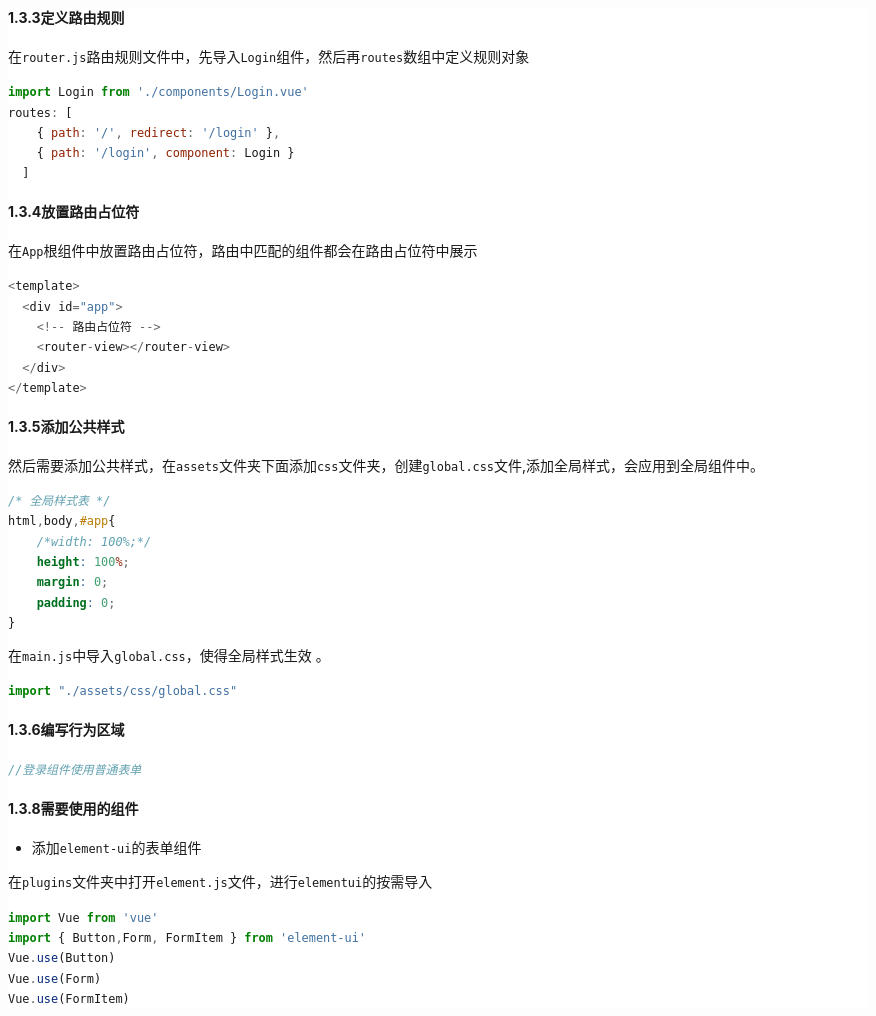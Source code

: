 #### 1.3.3定义路由规则

在`router.js`路由规则文件中，先导入`Login`组件，然后再`routes`数组中定义规则对象

```js
import Login from './components/Login.vue'
routes: [
    { path: '/', redirect: '/login' },
    { path: '/login', component: Login }
  ]
```

#### 1.3.4放置路由占位符

在`App`根组件中放置路由占位符，路由中匹配的组件都会在路由占位符中展示

```js
<template>
  <div id="app">
    <!-- 路由占位符 -->
    <router-view></router-view>
  </div>
</template>
```

#### 1.3.5添加公共样式

然后需要添加公共样式，在`assets`文件夹下面添加`css`文件夹，创建`global.css`文件,添加全局样式，会应用到全局组件中。

```css
/* 全局样式表 */
html,body,#app{
    /*width: 100%;*/
    height: 100%;
    margin: 0;
    padding: 0; 
}
```

在`main.js`中导入`global.css`，使得全局样式生效 。

```js
import "./assets/css/global.css"
```

#### 1.3.6编写行为区域

```js
//登录组件使用普通表单
```

#### 1.3.8需要使用的组件

- 添加`element-ui`的表单组件

在`plugins`文件夹中打开`element.js`文件，进行`elementui`的按需导入

```js
import Vue from 'vue'
import { Button,Form, FormItem } from 'element-ui'
Vue.use(Button)
Vue.use(Form)
Vue.use(FormItem)
```
